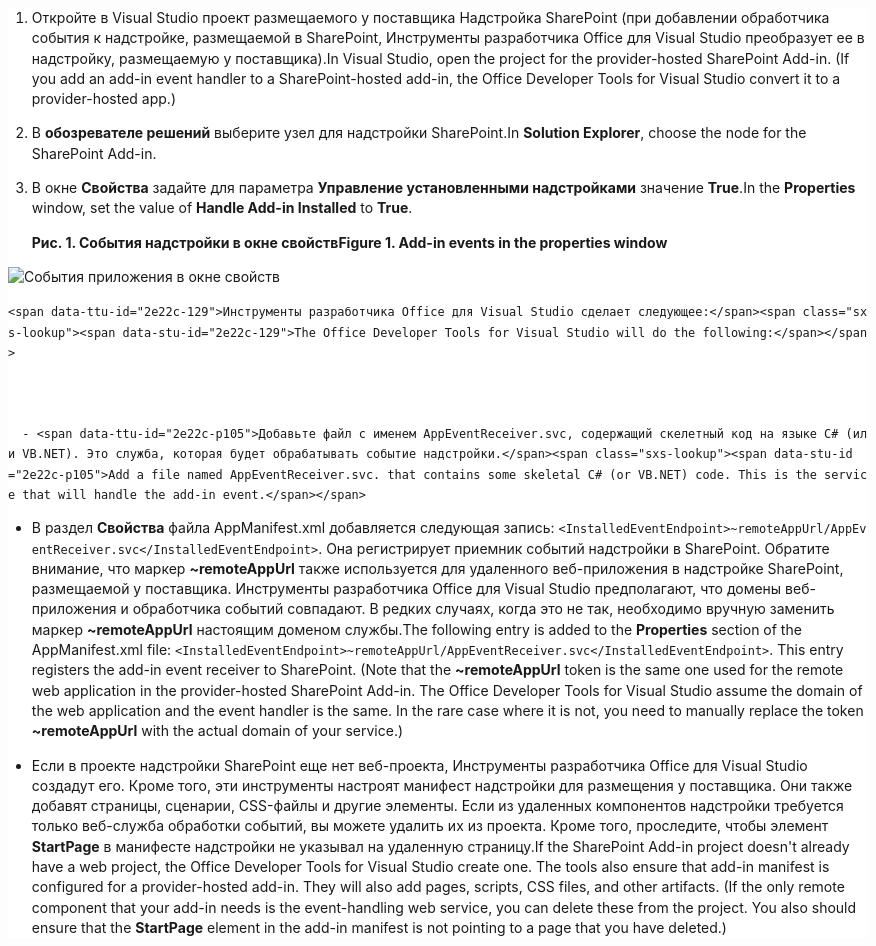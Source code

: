
1. <span data-ttu-id="2e22c-p104">Откройте в Visual Studio проект размещаемого у поставщика Надстройка SharePoint (при добавлении обработчика события к надстройке, размещаемой в SharePoint, Инструменты разработчика Office для Visual Studio преобразует ее в надстройку, размещаемую у поставщика).</span><span class="sxs-lookup"><span data-stu-id="2e22c-p104">In Visual Studio, open the project for the provider-hosted SharePoint Add-in. (If you add an add-in event handler to a SharePoint-hosted add-in, the Office Developer Tools for Visual Studio convert it to a provider-hosted app.)</span></span>
    
 
2. <span data-ttu-id="2e22c-125">В **обозревателе решений** выберите узел для надстройки SharePoint.</span><span class="sxs-lookup"><span data-stu-id="2e22c-125">In  **Solution Explorer**, choose the node for the SharePoint Add-in.</span></span>
    
 
3. <span data-ttu-id="2e22c-126">В окне **Свойства** задайте для параметра **Управление установленными надстройками** значение **True**.</span><span class="sxs-lookup"><span data-stu-id="2e22c-126">In the  **Properties** window, set the value of **Handle Add-in Installed** to **True**.</span></span> 
    
    <span data-ttu-id="2e22c-127">**Рис. 1. События надстройки в окне свойств**</span><span class="sxs-lookup"><span data-stu-id="2e22c-127">**Figure 1. Add-in events in the properties window**</span></span>

 

  ![События приложения в окне свойств](../images/SP_VS_Properties_Window_AppEvents.PNG)
 

    <span data-ttu-id="2e22c-129">Инструменты разработчика Office для Visual Studio сделает следующее:</span><span class="sxs-lookup"><span data-stu-id="2e22c-129">The Office Developer Tools for Visual Studio will do the following:</span></span>
    
 

      - <span data-ttu-id="2e22c-p105">Добавьте файл с именем AppEventReceiver.svc, содержащий скелетный код на языке C# (или VB.NET). Это служба, которая будет обрабатывать событие надстройки.</span><span class="sxs-lookup"><span data-stu-id="2e22c-p105">Add a file named AppEventReceiver.svc. that contains some skeletal C# (or VB.NET) code. This is the service that will handle the add-in event.</span></span>
    
 
  - <span data-ttu-id="2e22c-p106">В раздел **Свойства** файла AppManifest.xml добавляется следующая запись: `<InstalledEventEndpoint>~remoteAppUrl/AppEventReceiver.svc</InstalledEventEndpoint>`. Она регистрирует приемник событий надстройки в SharePoint. Обратите внимание, что маркер **~remoteAppUrl** также используется для удаленного веб-приложения в надстройке SharePoint, размещаемой у поставщика. Инструменты разработчика Office для Visual Studio предполагают, что домены веб-приложения и обработчика событий совпадают. В редких случаях, когда это не так, необходимо вручную заменить маркер **~remoteAppUrl** настоящим доменом службы.</span><span class="sxs-lookup"><span data-stu-id="2e22c-p106">The following entry is added to the  **Properties** section of the AppManifest.xml file: `<InstalledEventEndpoint>~remoteAppUrl/AppEventReceiver.svc</InstalledEventEndpoint>`. This entry registers the add-in event receiver to SharePoint. (Note that the  **~remoteAppUrl** token is the same one used for the remote web application in the provider-hosted SharePoint Add-in. The Office Developer Tools for Visual Studio assume the domain of the web application and the event handler is the same. In the rare case where it is not, you need to manually replace the token **~remoteAppUrl** with the actual domain of your service.)</span></span>
    
 
  - <span data-ttu-id="2e22c-p107">Если в проекте надстройки SharePoint еще нет веб-проекта, Инструменты разработчика Office для Visual Studio создадут его. Кроме того, эти инструменты настроят манифест надстройки для размещения у поставщика. Они также добавят страницы, сценарии, CSS-файлы и другие элементы. Если из удаленных компонентов надстройки требуется только веб-служба обработки событий, вы можете удалить их из проекта. Кроме того, проследите, чтобы элемент **StartPage** в манифесте надстройки не указывал на удаленную страницу.</span><span class="sxs-lookup"><span data-stu-id="2e22c-p107">If the SharePoint Add-in project doesn't already have a web project, the Office Developer Tools for Visual Studio create one. The tools also ensure that add-in manifest is configured for a provider-hosted add-in. They will also add pages, scripts, CSS files, and other artifacts. (If the only remote component that your add-in needs is the event-handling web service, you can delete these from the project. You also should ensure that the  **StartPage** element in the add-in manifest is not pointing to a page that you have deleted.)</span></span>
    